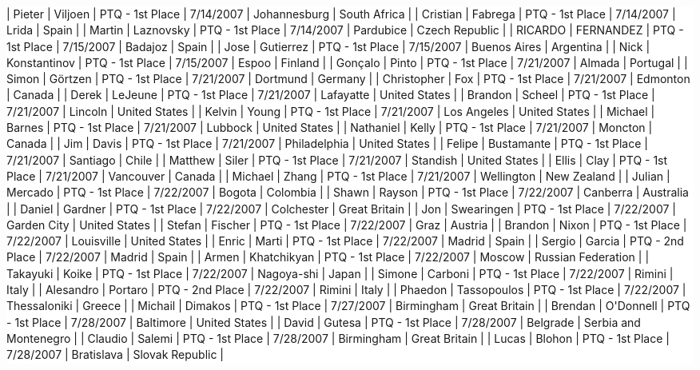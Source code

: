 | Pieter | Viljoen | PTQ - 1st Place | 7/14/2007 | Johannesburg | South Africa |
| Cristian | Fabrega | PTQ - 1st Place | 7/14/2007 | Lrida | Spain |
| Martin | Laznovsky | PTQ - 1st Place | 7/14/2007 | Pardubice | Czech Republic |
| RICARDO | FERNANDEZ | PTQ - 1st Place | 7/15/2007 | Badajoz | Spain |
| Jose | Gutierrez | PTQ - 1st Place | 7/15/2007 | Buenos Aires | Argentina |
| Nick | Konstantinov | PTQ - 1st Place | 7/15/2007 | Espoo | Finland |
| Gonçalo | Pinto | PTQ - 1st Place | 7/21/2007 | Almada | Portugal |
| Simon | Görtzen | PTQ - 1st Place | 7/21/2007 | Dortmund | Germany |
| Christopher | Fox | PTQ - 1st Place | 7/21/2007 | Edmonton | Canada |
| Derek | LeJeune | PTQ - 1st Place | 7/21/2007 | Lafayatte | United States |
| Brandon | Scheel | PTQ - 1st Place | 7/21/2007 | Lincoln | United States |
| Kelvin | Young | PTQ - 1st Place | 7/21/2007 | Los Angeles | United States |
| Michael | Barnes | PTQ - 1st Place | 7/21/2007 | Lubbock | United States |
| Nathaniel | Kelly | PTQ - 1st Place | 7/21/2007 | Moncton | Canada |
| Jim | Davis | PTQ - 1st Place | 7/21/2007 | Philadelphia | United States |
| Felipe | Bustamante | PTQ - 1st Place | 7/21/2007 | Santiago | Chile |
| Matthew | Siler | PTQ - 1st Place | 7/21/2007 | Standish | United States |
| Ellis | Clay | PTQ - 1st Place | 7/21/2007 | Vancouver | Canada |
| Michael | Zhang | PTQ - 1st Place | 7/21/2007 | Wellington | New Zealand |
| Julian | Mercado | PTQ - 1st Place | 7/22/2007 | Bogota | Colombia |
| Shawn | Rayson | PTQ - 1st Place | 7/22/2007 | Canberra | Australia |
| Daniel | Gardner | PTQ - 1st Place | 7/22/2007 | Colchester | Great Britain |
| Jon | Swearingen | PTQ - 1st Place | 7/22/2007 | Garden City | United States |
| Stefan | Fischer | PTQ - 1st Place | 7/22/2007 | Graz | Austria |
| Brandon | Nixon | PTQ - 1st Place | 7/22/2007 | Louisville | United States |
| Enric | Marti | PTQ - 1st Place | 7/22/2007 | Madrid | Spain |
| Sergio | Garcia | PTQ - 2nd Place | 7/22/2007 | Madrid | Spain |
| Armen | Khatchikyan | PTQ - 1st Place | 7/22/2007 | Moscow | Russian Federation |
| Takayuki | Koike | PTQ - 1st Place | 7/22/2007 | Nagoya-shi | Japan |
| Simone | Carboni | PTQ - 1st Place | 7/22/2007 | Rimini | Italy |
| Alesandro | Portaro | PTQ - 2nd Place | 7/22/2007 | Rimini | Italy |
| Phaedon | Tassopoulos | PTQ - 1st Place | 7/22/2007 | Thessaloniki | Greece |
| Michail | Dimakos | PTQ - 1st Place | 7/27/2007 | Birmingham | Great Britain |
| Brendan | O'Donnell | PTQ - 1st Place | 7/28/2007 | Baltimore | United States |
| David | Gutesa | PTQ - 1st Place | 7/28/2007 | Belgrade | Serbia and Montenegro |
| Claudio | Salemi | PTQ - 1st Place | 7/28/2007 | Birmingham | Great Britain |
| Lucas | Blohon | PTQ - 1st Place | 7/28/2007 | Bratislava | Slovak Republic |